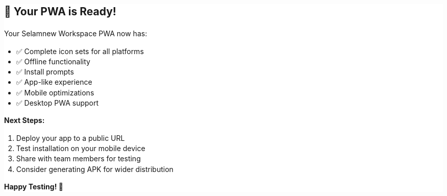 ## 🎉 Your PWA is Ready!

Your Selamnew Workspace PWA now has:

- ✅ Complete icon sets for all platforms
- ✅ Offline functionality
- ✅ Install prompts
- ✅ App-like experience
- ✅ Mobile optimizations
- ✅ Desktop PWA support

**Next Steps:**

1. Deploy your app to a public URL
2. Test installation on your mobile device
3. Share with team members for testing
4. Consider generating APK for wider distribution

**Happy Testing! 🚀**
